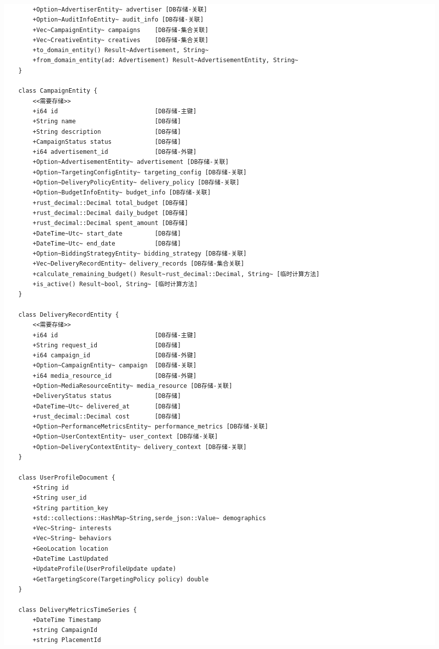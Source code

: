 ```mermaid
        +Option~AdvertiserEntity~ advertiser [DB存储-关联]
        +Option~AuditInfoEntity~ audit_info [DB存储-关联]
        +Vec~CampaignEntity~ campaigns    [DB存储-集合关联]
        +Vec~CreativeEntity~ creatives    [DB存储-集合关联]
        +to_domain_entity() Result~Advertisement, String~
        +from_domain_entity(ad: Advertisement) Result~AdvertisementEntity, String~
    }
    
    class CampaignEntity {
        <<需要存储>>
        +i64 id                           [DB存储-主键]
        +String name                      [DB存储]
        +String description               [DB存储]
        +CampaignStatus status            [DB存储]
        +i64 advertisement_id             [DB存储-外键]
        +Option~AdvertisementEntity~ advertisement [DB存储-关联]
        +Option~TargetingConfigEntity~ targeting_config [DB存储-关联]
        +Option~DeliveryPolicyEntity~ delivery_policy [DB存储-关联]
        +Option~BudgetInfoEntity~ budget_info [DB存储-关联]
        +rust_decimal::Decimal total_budget [DB存储]
        +rust_decimal::Decimal daily_budget [DB存储]
        +rust_decimal::Decimal spent_amount [DB存储]
        +DateTime~Utc~ start_date         [DB存储]
        +DateTime~Utc~ end_date           [DB存储]
        +Option~BiddingStrategyEntity~ bidding_strategy [DB存储-关联]
        +Vec~DeliveryRecordEntity~ delivery_records [DB存储-集合关联]
        +calculate_remaining_budget() Result~rust_decimal::Decimal, String~ [临时计算方法]
        +is_active() Result~bool, String~ [临时计算方法]
    }
    
    class DeliveryRecordEntity {
        <<需要存储>>
        +i64 id                           [DB存储-主键]
        +String request_id                [DB存储]
        +i64 campaign_id                  [DB存储-外键]
        +Option~CampaignEntity~ campaign  [DB存储-关联]
        +i64 media_resource_id            [DB存储-外键]
        +Option~MediaResourceEntity~ media_resource [DB存储-关联]
        +DeliveryStatus status            [DB存储]
        +DateTime~Utc~ delivered_at       [DB存储]
        +rust_decimal::Decimal cost       [DB存储]
        +Option~PerformanceMetricsEntity~ performance_metrics [DB存储-关联]
        +Option~UserContextEntity~ user_context [DB存储-关联]
        +Option~DeliveryContextEntity~ delivery_context [DB存储-关联]
    }
    
    class UserProfileDocument {
        +String id
        +String user_id
        +String partition_key
        +std::collections::HashMap~String,serde_json::Value~ demographics
        +Vec~String~ interests
        +Vec~String~ behaviors
        +GeoLocation location
        +DateTime LastUpdated
        +UpdateProfile(UserProfileUpdate update)
        +GetTargetingScore(TargetingPolicy policy) double
    }
    
    class DeliveryMetricsTimeSeries {
        +DateTime Timestamp
        +string CampaignId
        +string PlacementId
```